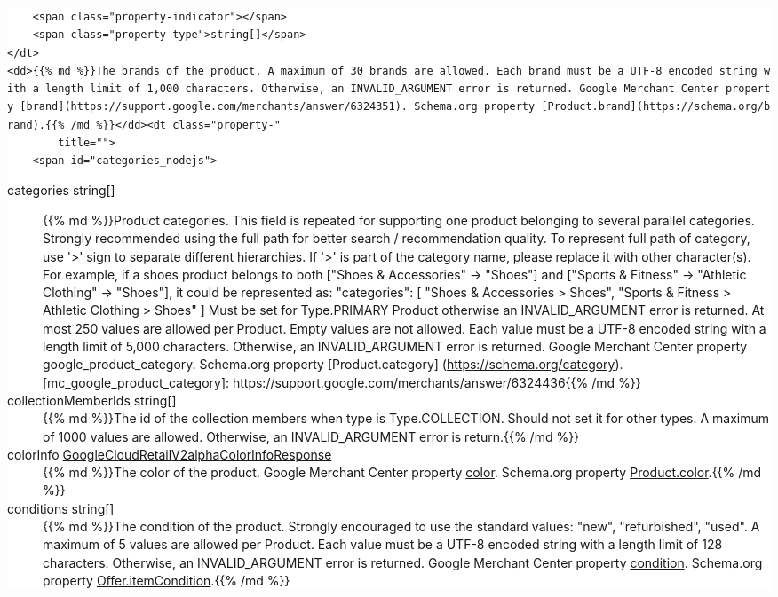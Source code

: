         <span class="property-indicator"></span>
        <span class="property-type">string[]</span>
    </dt>
    <dd>{{% md %}}The brands of the product. A maximum of 30 brands are allowed. Each brand must be a UTF-8 encoded string with a length limit of 1,000 characters. Otherwise, an INVALID_ARGUMENT error is returned. Google Merchant Center property [brand](https://support.google.com/merchants/answer/6324351). Schema.org property [Product.brand](https://schema.org/brand).{{% /md %}}</dd><dt class="property-"
            title="">
        <span id="categories_nodejs">
<a href="#categories_nodejs" style="color: inherit; text-decoration: inherit;">categories</a>
</span>
        <span class="property-indicator"></span>
        <span class="property-type">string[]</span>
    </dt>
    <dd>{{% md %}}Product categories. This field is repeated for supporting one product belonging to several parallel categories. Strongly recommended using the full path for better search / recommendation quality. To represent full path of category, use '>' sign to separate different hierarchies. If '>' is part of the category name, please replace it with other character(s). For example, if a shoes product belongs to both ["Shoes & Accessories" -> "Shoes"] and ["Sports & Fitness" -> "Athletic Clothing" -> "Shoes"], it could be represented as: "categories": [ "Shoes & Accessories > Shoes", "Sports & Fitness > Athletic Clothing > Shoes" ] Must be set for Type.PRIMARY Product otherwise an INVALID_ARGUMENT error is returned. At most 250 values are allowed per Product. Empty values are not allowed. Each value must be a UTF-8 encoded string with a length limit of 5,000 characters. Otherwise, an INVALID_ARGUMENT error is returned. Google Merchant Center property google_product_category. Schema.org property [Product.category] (https://schema.org/category). [mc_google_product_category]: https://support.google.com/merchants/answer/6324436{{% /md %}}</dd><dt class="property-"
            title="">
        <span id="collectionmemberids_nodejs">
<a href="#collectionmemberids_nodejs" style="color: inherit; text-decoration: inherit;">collection<wbr>Member<wbr>Ids</a>
</span>
        <span class="property-indicator"></span>
        <span class="property-type">string[]</span>
    </dt>
    <dd>{{% md %}}The id of the collection members when type is Type.COLLECTION. Should not set it for other types. A maximum of 1000 values are allowed. Otherwise, an INVALID_ARGUMENT error is return.{{% /md %}}</dd><dt class="property-"
            title="">
        <span id="colorinfo_nodejs">
<a href="#colorinfo_nodejs" style="color: inherit; text-decoration: inherit;">color<wbr>Info</a>
</span>
        <span class="property-indicator"></span>
        <span class="property-type"><a href="#googlecloudretailv2alphacolorinforesponse">Google<wbr>Cloud<wbr>Retail<wbr>V2alpha<wbr>Color<wbr>Info<wbr>Response</a></span>
    </dt>
    <dd>{{% md %}}The color of the product. Google Merchant Center property [color](https://support.google.com/merchants/answer/6324487). Schema.org property [Product.color](https://schema.org/color).{{% /md %}}</dd><dt class="property-"
            title="">
        <span id="conditions_nodejs">
<a href="#conditions_nodejs" style="color: inherit; text-decoration: inherit;">conditions</a>
</span>
        <span class="property-indicator"></span>
        <span class="property-type">string[]</span>
    </dt>
    <dd>{{% md %}}The condition of the product. Strongly encouraged to use the standard values: "new", "refurbished", "used". A maximum of 5 values are allowed per Product. Each value must be a UTF-8 encoded string with a length limit of 128 characters. Otherwise, an INVALID_ARGUMENT error is returned. Google Merchant Center property [condition](https://support.google.com/merchants/answer/6324469). Schema.org property [Offer.itemCondition](https://schema.org/itemCondition).{{% /md %}}</dd><dt class="property-"
            title="">
        <span id="description_nodejs">